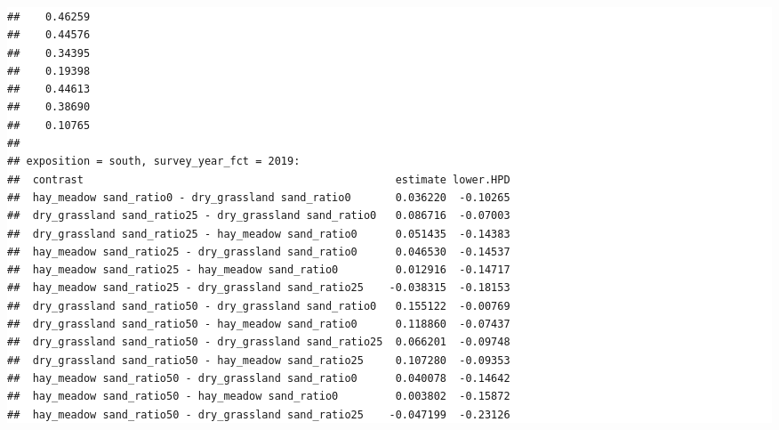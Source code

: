     ##    0.46259
    ##    0.44576
    ##    0.34395
    ##    0.19398
    ##    0.44613
    ##    0.38690
    ##    0.10765
    ## 
    ## exposition = south, survey_year_fct = 2019:
    ##  contrast                                                 estimate lower.HPD
    ##  hay_meadow sand_ratio0 - dry_grassland sand_ratio0       0.036220  -0.10265
    ##  dry_grassland sand_ratio25 - dry_grassland sand_ratio0   0.086716  -0.07003
    ##  dry_grassland sand_ratio25 - hay_meadow sand_ratio0      0.051435  -0.14383
    ##  hay_meadow sand_ratio25 - dry_grassland sand_ratio0      0.046530  -0.14537
    ##  hay_meadow sand_ratio25 - hay_meadow sand_ratio0         0.012916  -0.14717
    ##  hay_meadow sand_ratio25 - dry_grassland sand_ratio25    -0.038315  -0.18153
    ##  dry_grassland sand_ratio50 - dry_grassland sand_ratio0   0.155122  -0.00769
    ##  dry_grassland sand_ratio50 - hay_meadow sand_ratio0      0.118860  -0.07437
    ##  dry_grassland sand_ratio50 - dry_grassland sand_ratio25  0.066201  -0.09748
    ##  dry_grassland sand_ratio50 - hay_meadow sand_ratio25     0.107280  -0.09353
    ##  hay_meadow sand_ratio50 - dry_grassland sand_ratio0      0.040078  -0.14642
    ##  hay_meadow sand_ratio50 - hay_meadow sand_ratio0         0.003802  -0.15872
    ##  hay_meadow sand_ratio50 - dry_grassland sand_ratio25    -0.047199  -0.23126